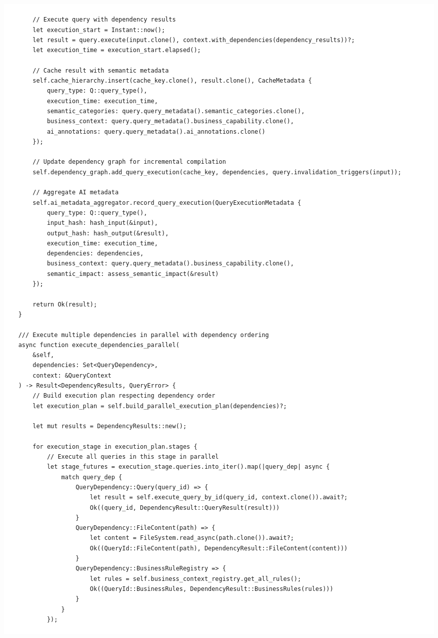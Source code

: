 ```prism
        
        // Execute query with dependency results
        let execution_start = Instant::now();
        let result = query.execute(input.clone(), context.with_dependencies(dependency_results))?;
        let execution_time = execution_start.elapsed();
        
        // Cache result with semantic metadata
        self.cache_hierarchy.insert(cache_key.clone(), result.clone(), CacheMetadata {
            query_type: Q::query_type(),
            execution_time: execution_time,
            semantic_categories: query.query_metadata().semantic_categories.clone(),
            business_context: query.query_metadata().business_capability.clone(),
            ai_annotations: query.query_metadata().ai_annotations.clone()
        });
        
        // Update dependency graph for incremental compilation
        self.dependency_graph.add_query_execution(cache_key, dependencies, query.invalidation_triggers(input));
        
        // Aggregate AI metadata
        self.ai_metadata_aggregator.record_query_execution(QueryExecutionMetadata {
            query_type: Q::query_type(),
            input_hash: hash_input(&input),
            output_hash: hash_output(&result),
            execution_time: execution_time,
            dependencies: dependencies,
            business_context: query.query_metadata().business_capability.clone(),
            semantic_impact: assess_semantic_impact(&result)
        });
        
        return Ok(result);
    }
    
    /// Execute multiple dependencies in parallel with dependency ordering
    async function execute_dependencies_parallel(
        &self,
        dependencies: Set<QueryDependency>,
        context: &QueryContext
    ) -> Result<DependencyResults, QueryError> {
        // Build execution plan respecting dependency order
        let execution_plan = self.build_parallel_execution_plan(dependencies)?;
        
        let mut results = DependencyResults::new();
        
        for execution_stage in execution_plan.stages {
            // Execute all queries in this stage in parallel
            let stage_futures = execution_stage.queries.into_iter().map(|query_dep| async {
                match query_dep {
                    QueryDependency::Query(query_id) => {
                        let result = self.execute_query_by_id(query_id, context.clone()).await?;
                        Ok((query_id, DependencyResult::QueryResult(result)))
                    }
                    QueryDependency::FileContent(path) => {
                        let content = FileSystem.read_async(path.clone()).await?;
                        Ok((QueryId::FileContent(path), DependencyResult::FileContent(content)))
                    }
                    QueryDependency::BusinessRuleRegistry => {
                        let rules = self.business_context_registry.get_all_rules();
                        Ok((QueryId::BusinessRules, DependencyResult::BusinessRules(rules)))
                    }
                }
            });
            
```
